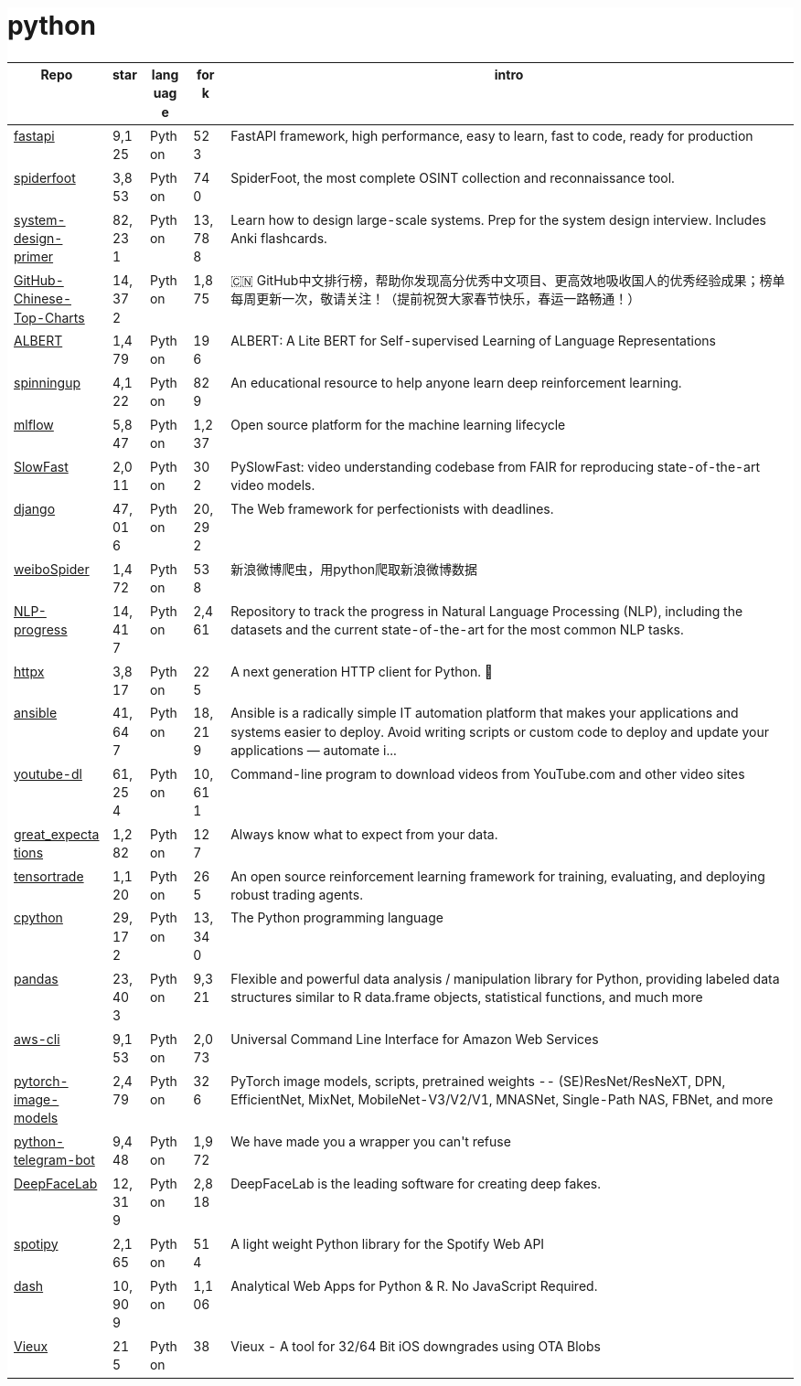 
# python

Repo|star|language|fork|intro
-|-|-|-|-
[fastapi](https://github.com/tiangolo/fastapi)|9,125|Python|523|FastAPI framework, high performance, easy to learn, fast to code, ready for production
[spiderfoot](https://github.com/smicallef/spiderfoot)|3,853|Python|740|SpiderFoot, the most complete OSINT collection and reconnaissance tool.
[system-design-primer](https://github.com/donnemartin/system-design-primer)|82,231|Python|13,788|Learn how to design large-scale systems. Prep for the system design interview. Includes Anki flashcards.
[GitHub-Chinese-Top-Charts](https://github.com/kon9chunkit/GitHub-Chinese-Top-Charts)|14,372|Python|1,875|🇨🇳 GitHub中文排行榜，帮助你发现高分优秀中文项目、更高效地吸收国人的优秀经验成果；榜单每周更新一次，敬请关注！（提前祝贺大家春节快乐，春运一路畅通！）
[ALBERT](https://github.com/google-research/ALBERT)|1,479|Python|196|ALBERT: A Lite BERT for Self-supervised Learning of Language Representations
[spinningup](https://github.com/openai/spinningup)|4,122|Python|829|An educational resource to help anyone learn deep reinforcement learning.
[mlflow](https://github.com/mlflow/mlflow)|5,847|Python|1,237|Open source platform for the machine learning lifecycle
[SlowFast](https://github.com/facebookresearch/SlowFast)|2,011|Python|302|PySlowFast: video understanding codebase from FAIR for reproducing state-of-the-art video models.
[django](https://github.com/django/django)|47,016|Python|20,292|The Web framework for perfectionists with deadlines.
[weiboSpider](https://github.com/dataabc/weiboSpider)|1,472|Python|538|新浪微博爬虫，用python爬取新浪微博数据
[NLP-progress](https://github.com/sebastianruder/NLP-progress)|14,417|Python|2,461|Repository to track the progress in Natural Language Processing (NLP), including the datasets and the current state-of-the-art for the most common NLP tasks.
[httpx](https://github.com/encode/httpx)|3,817|Python|225|A next generation HTTP client for Python. 🦋
[ansible](https://github.com/ansible/ansible)|41,647|Python|18,219|Ansible is a radically simple IT automation platform that makes your applications and systems easier to deploy. Avoid writing scripts or custom code to deploy and update your applications — automate i...
[youtube-dl](https://github.com/ytdl-org/youtube-dl)|61,254|Python|10,611|Command-line program to download videos from YouTube.com and other video sites
[great_expectations](https://github.com/great-expectations/great_expectations)|1,282|Python|127|Always know what to expect from your data.
[tensortrade](https://github.com/tensortrade-org/tensortrade)|1,120|Python|265|An open source reinforcement learning framework for training, evaluating, and deploying robust trading agents.
[cpython](https://github.com/python/cpython)|29,172|Python|13,340|The Python programming language
[pandas](https://github.com/pandas-dev/pandas)|23,403|Python|9,321|Flexible and powerful data analysis / manipulation library for Python, providing labeled data structures similar to R data.frame objects, statistical functions, and much more
[aws-cli](https://github.com/aws/aws-cli)|9,153|Python|2,073|Universal Command Line Interface for Amazon Web Services
[pytorch-image-models](https://github.com/rwightman/pytorch-image-models)|2,479|Python|326|PyTorch image models, scripts, pretrained weights -- (SE)ResNet/ResNeXT, DPN, EfficientNet, MixNet, MobileNet-V3/V2/V1, MNASNet, Single-Path NAS, FBNet, and more
[python-telegram-bot](https://github.com/python-telegram-bot/python-telegram-bot)|9,448|Python|1,972|We have made you a wrapper you can't refuse
[DeepFaceLab](https://github.com/iperov/DeepFaceLab)|12,319|Python|2,818|DeepFaceLab is the leading software for creating deep fakes.
[spotipy](https://github.com/plamere/spotipy)|2,165|Python|514|A light weight Python library for the Spotify Web API
[dash](https://github.com/plotly/dash)|10,909|Python|1,106|Analytical Web Apps for Python & R. No JavaScript Required.
[Vieux](https://github.com/MatthewPierson/Vieux)|215|Python|38|Vieux - A tool for 32/64 Bit iOS downgrades using OTA Blobs
